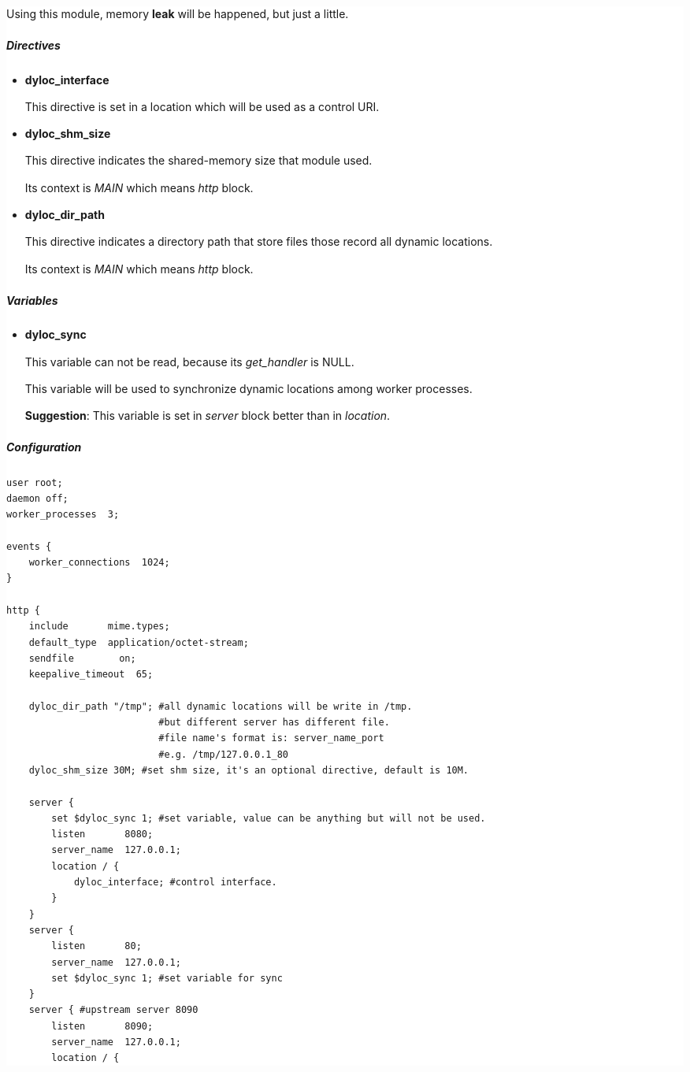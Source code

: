 Using this module, memory **leak** will be happened, but just a little.

##### Directives

- **dyloc_interface**

  This directive is set in a location which will be used as a control URI.

- **dyloc_shm_size**

  This directive indicates the shared-memory size that module used.

  Its context is *MAIN* which means *http* block.

- **dyloc_dir_path**

  This directive indicates a directory path that store files those record all dynamic locations.

  Its context is *MAIN* which means *http* block.

##### Variables

- **dyloc_sync**

  This variable can not be read, because its *get_handler* is NULL.

  This variable will be used to synchronize dynamic locations among worker processes.

  **Suggestion**: This variable is set in *server* block better than in *location*.

##### Configuration

```nginx
user root;
daemon off;
worker_processes  3;

events {
    worker_connections  1024;
}

http {
    include       mime.types;
    default_type  application/octet-stream;
    sendfile        on;
    keepalive_timeout  65;

    dyloc_dir_path "/tmp"; #all dynamic locations will be write in /tmp.
                           #but different server has different file.
                           #file name's format is: server_name_port
                           #e.g. /tmp/127.0.0.1_80
    dyloc_shm_size 30M; #set shm size, it's an optional directive, default is 10M.

    server {
        set $dyloc_sync 1; #set variable, value can be anything but will not be used.
        listen       8080;
        server_name  127.0.0.1;
        location / {
            dyloc_interface; #control interface.
        }
    }
    server {
        listen       80;
        server_name  127.0.0.1;
        set $dyloc_sync 1; #set variable for sync
    }
    server { #upstream server 8090
        listen       8090;
        server_name  127.0.0.1;
        location / {
```